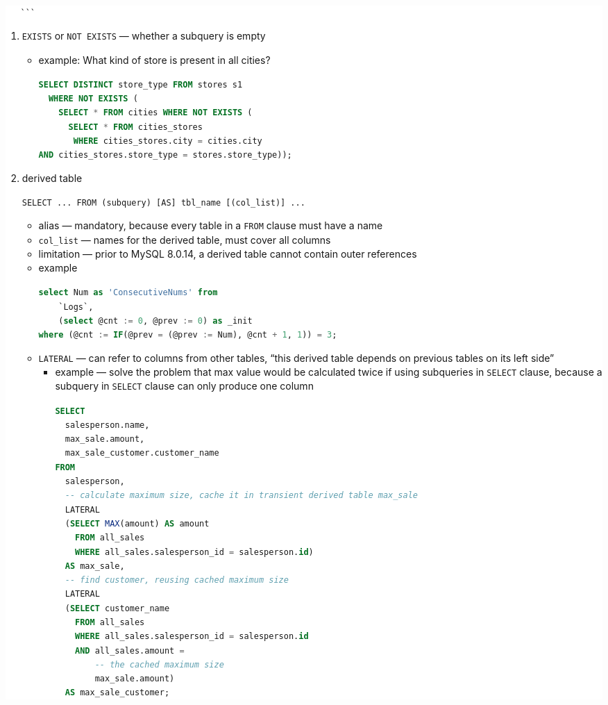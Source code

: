        ```

1. `EXISTS` or `NOT EXISTS` — whether a subquery is empty
   - example: What kind of store is present in all cities?
     ```SQL
     SELECT DISTINCT store_type FROM stores s1
       WHERE NOT EXISTS (
         SELECT * FROM cities WHERE NOT EXISTS (
           SELECT * FROM cities_stores
            WHERE cities_stores.city = cities.city
     AND cities_stores.store_type = stores.store_type));
     ```

1. derived table
   ```
   SELECT ... FROM (subquery) [AS] tbl_name [(col_list)] ...
   ```
   - alias — mandatory, because every table in a `FROM` clause must have a name
   - `col_list` — names for the derived table, must cover all columns
   - limitation — prior to MySQL 8.0.14, a derived table cannot contain outer references
   - example
     ```SQL
     select Num as 'ConsecutiveNums' from
         `Logs`,
         (select @cnt := 0, @prev := 0) as _init
     where (@cnt := IF(@prev = (@prev := Num), @cnt + 1, 1)) = 3;
     ```
   - `LATERAL` — can refer to columns from other tables, “this derived table depends on previous tables on its left side”
     - example — solve the problem that max value would be calculated twice if using subqueries in `SELECT` clause, because a subquery in `SELECT` clause can only produce one column
       ```SQL
       SELECT
         salesperson.name,
         max_sale.amount,
         max_sale_customer.customer_name
       FROM
         salesperson,
         -- calculate maximum size, cache it in transient derived table max_sale
         LATERAL
         (SELECT MAX(amount) AS amount
           FROM all_sales
           WHERE all_sales.salesperson_id = salesperson.id)
         AS max_sale,
         -- find customer, reusing cached maximum size
         LATERAL
         (SELECT customer_name
           FROM all_sales
           WHERE all_sales.salesperson_id = salesperson.id
           AND all_sales.amount =
               -- the cached maximum size
               max_sale.amount)
         AS max_sale_customer;
       ```
